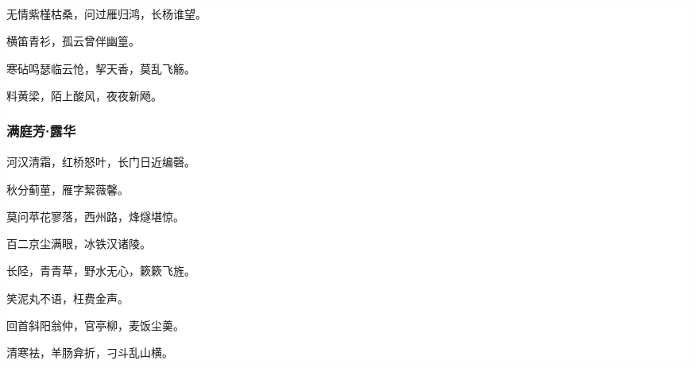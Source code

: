无情紫槿枯桑，问过雁归鸿，长杨谁望。

横笛青衫，孤云曾伴幽篁。

寒砧鸣瑟临云怆，挈天香，莫乱飞觞。

料黄梁，陌上酸风，夜夜新飏。



### 满庭芳·露华

河汉清霜，红桥怒叶，长门日近编磬。

秋分蓟荲，雁字絜薇馨。

莫问苹花寥落，西州路，烽燧堪惊。

百二京尘满眼，冰铁汉诸陵。

长陉，青青草，野水无心，簌簌飞旌。

笑泥丸不语，枉费金声。

回首斜阳翁仲，官亭柳，麦饭尘羮。

清寒袪，羊肠弇折，刁斗乱山横。

